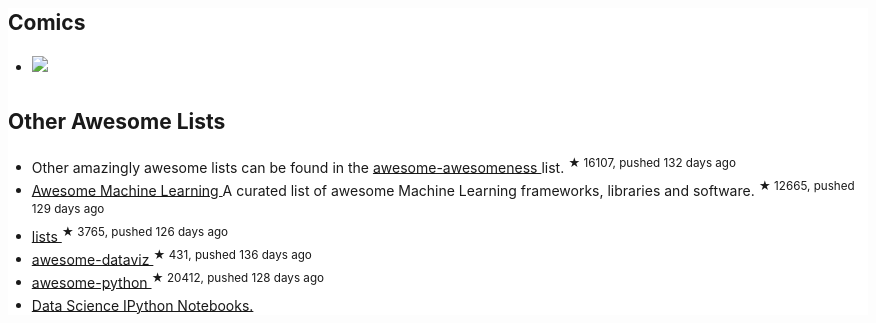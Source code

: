 </ul>
<h2>
 Comics
</h2>
<ul>
 <li>
  <a href="Digital Data">
   <img src="http://imgs.xkcd.com/comics/digital_data.png"/>
  </a>
 </li>
</ul>
<h2>
 Other Awesome Lists
</h2>
<ul>
 <li>
  Other amazingly awesome lists can be found in the
  <a href="https://github.com/bayandin/awesome-awesomeness">
   awesome-awesomeness
  </a>
  list.
  <sup>
   &#9733 16107, pushed 132 days ago
  </sup>
 </li>
 <li>
  <a href="https://github.com/josephmisiti/awesome-machine-learning">
   Awesome Machine Learning
  </a>
  A curated list of awesome Machine Learning frameworks, libraries and software.
  <sup>
   &#9733 12665, pushed 129 days ago
  </sup>
 </li>
 <li>
  <a href="https://github.com/jnv/lists">
   lists
  </a>
  <sup>
   &#9733 3765, pushed 126 days ago
  </sup>
 </li>
 <li>
  <a href="https://github.com/fasouto/awesome-dataviz">
   awesome-dataviz
  </a>
  <sup>
   &#9733 431, pushed 136 days ago
  </sup>
 </li>
 <li>
  <a href="https://github.com/vinta/awesome-python">
   awesome-python
  </a>
  <sup>
   &#9733 20412, pushed 128 days ago
  </sup>
 </li>
 <li>
  <a href="https://github.com/donnemartin/data-science-ipython-notebooks">
   Data Science IPython Notebooks.
  </a>
  <sup>